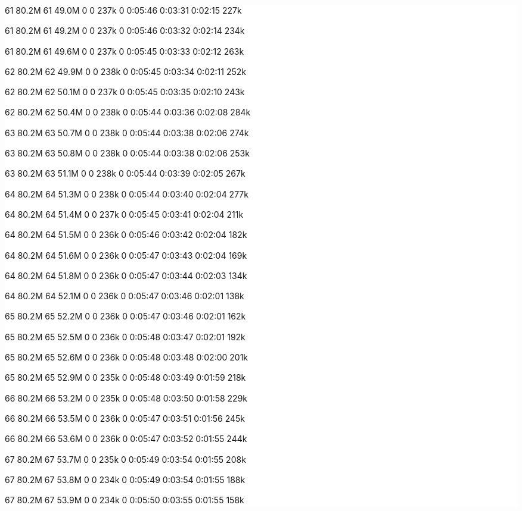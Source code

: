  61 80.2M   61 49.0M    0     0   237k      0  0:05:46  0:03:31  0:02:15  227k

    
 61 80.2M   61 49.2M    0     0   237k      0  0:05:46  0:03:32  0:02:14  234k

    
 61 80.2M   61 49.6M    0     0   237k      0  0:05:45  0:03:33  0:02:12  263k

    
 62 80.2M   62 49.9M    0     0   238k      0  0:05:45  0:03:34  0:02:11  252k

    
 62 80.2M   62 50.1M    0     0   237k      0  0:05:45  0:03:35  0:02:10  243k

    
 62 80.2M   62 50.4M    0     0   238k      0  0:05:44  0:03:36  0:02:08  284k

    
 63 80.2M   63 50.7M    0     0   238k      0  0:05:44  0:03:38  0:02:06  274k

    
 63 80.2M   63 50.8M    0     0   238k      0  0:05:44  0:03:38  0:02:06  253k

    
 63 80.2M   63 51.1M    0     0   238k      0  0:05:44  0:03:39  0:02:05  267k

    
 64 80.2M   64 51.3M    0     0   238k      0  0:05:44  0:03:40  0:02:04  277k

    
 64 80.2M   64 51.4M    0     0   237k      0  0:05:45  0:03:41  0:02:04  211k

    
 64 80.2M   64 51.5M    0     0   236k      0  0:05:46  0:03:42  0:02:04  182k

    
 64 80.2M   64 51.6M    0     0   236k      0  0:05:47  0:03:43  0:02:04  169k

    
 64 80.2M   64 51.8M    0     0   236k      0  0:05:47  0:03:44  0:02:03  134k

    
 64 80.2M   64 52.1M    0     0   236k      0  0:05:47  0:03:46  0:02:01  138k

    
 65 80.2M   65 52.2M    0     0   236k      0  0:05:47  0:03:46  0:02:01  162k

    
 65 80.2M   65 52.5M    0     0   236k      0  0:05:48  0:03:47  0:02:01  192k

    
 65 80.2M   65 52.6M    0     0   236k      0  0:05:48  0:03:48  0:02:00  201k

    
 65 80.2M   65 52.9M    0     0   235k      0  0:05:48  0:03:49  0:01:59  218k

    
 66 80.2M   66 53.2M    0     0   235k      0  0:05:48  0:03:50  0:01:58  229k

    
 66 80.2M   66 53.5M    0     0   236k      0  0:05:47  0:03:51  0:01:56  245k

    
 66 80.2M   66 53.6M    0     0   236k      0  0:05:47  0:03:52  0:01:55  244k

    
 67 80.2M   67 53.7M    0     0   235k      0  0:05:49  0:03:54  0:01:55  208k

    
 67 80.2M   67 53.8M    0     0   234k      0  0:05:49  0:03:54  0:01:55  188k

    
 67 80.2M   67 53.9M    0     0   234k      0  0:05:50  0:03:55  0:01:55  158k

